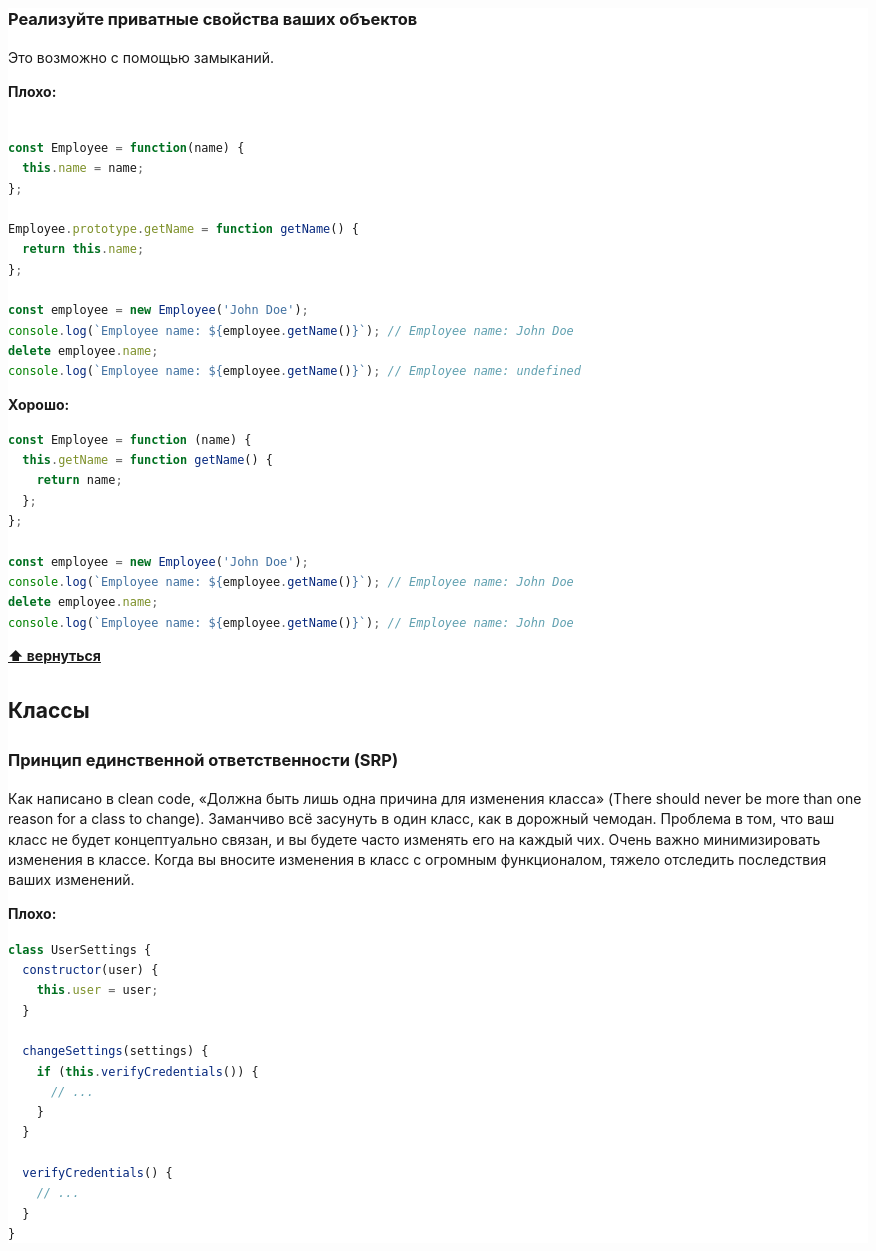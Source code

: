### Реализуйте приватные свойства ваших объектов
Это возможно с помощью замыканий.

**Плохо:**
```javascript

const Employee = function(name) {
  this.name = name;
};

Employee.prototype.getName = function getName() {
  return this.name;
};

const employee = new Employee('John Doe');
console.log(`Employee name: ${employee.getName()}`); // Employee name: John Doe
delete employee.name;
console.log(`Employee name: ${employee.getName()}`); // Employee name: undefined
```

**Хорошо:**
```javascript
const Employee = function (name) {
  this.getName = function getName() {
    return name;
  };
};

const employee = new Employee('John Doe');
console.log(`Employee name: ${employee.getName()}`); // Employee name: John Doe
delete employee.name;
console.log(`Employee name: ${employee.getName()}`); // Employee name: John Doe
```
**[⬆ вернуться](#Оглавление)**

## **Классы**
### Принцип единственной ответственности (SRP)
Как написано в clean code, «Должна быть лишь одна причина для изменения класса» (There should never be more than one reason for a class to change). Заманчиво всё засунуть в один класс, как в дорожный чемодан. Проблема в том, что ваш класс не будет концептуально связан, и вы будете часто изменять его на каждый чих. Очень важно минимизировать изменения в классе. Когда вы вносите изменения в класс с огромным функционалом, тяжело отследить последствия ваших изменений.

**Плохо:**
```javascript
class UserSettings {
  constructor(user) {
    this.user = user;
  }

  changeSettings(settings) {
    if (this.verifyCredentials()) {
      // ...
    }
  }

  verifyCredentials() {
    // ...
  }
}
```
